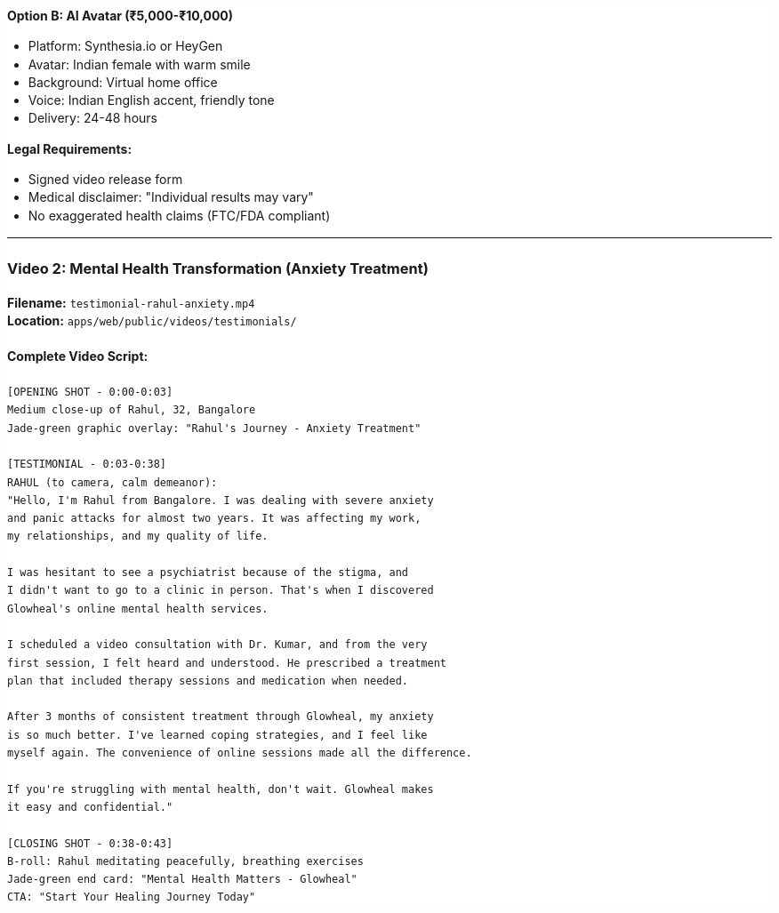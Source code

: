 **Option B: AI Avatar (₹5,000-₹10,000)**
- Platform: Synthesia.io or HeyGen
- Avatar: Indian female with warm smile
- Background: Virtual home office
- Voice: Indian English accent, friendly tone
- Delivery: 24-48 hours

**Legal Requirements:**
- Signed video release form
- Medical disclaimer: "Individual results may vary"
- No exaggerated health claims (FTC/FDA compliant)

---

### Video 2: Mental Health Transformation (Anxiety Treatment)
**Filename:** `testimonial-rahul-anxiety.mp4`  
**Location:** `apps/web/public/videos/testimonials/`

#### **Complete Video Script:**
```
[OPENING SHOT - 0:00-0:03]
Medium close-up of Rahul, 32, Bangalore
Jade-green graphic overlay: "Rahul's Journey - Anxiety Treatment"

[TESTIMONIAL - 0:03-0:38]
RAHUL (to camera, calm demeanor):
"Hello, I'm Rahul from Bangalore. I was dealing with severe anxiety 
and panic attacks for almost two years. It was affecting my work, 
my relationships, and my quality of life.

I was hesitant to see a psychiatrist because of the stigma, and 
I didn't want to go to a clinic in person. That's when I discovered 
Glowheal's online mental health services.

I scheduled a video consultation with Dr. Kumar, and from the very 
first session, I felt heard and understood. He prescribed a treatment 
plan that included therapy sessions and medication when needed.

After 3 months of consistent treatment through Glowheal, my anxiety 
is so much better. I've learned coping strategies, and I feel like 
myself again. The convenience of online sessions made all the difference.

If you're struggling with mental health, don't wait. Glowheal makes 
it easy and confidential."

[CLOSING SHOT - 0:38-0:43]
B-roll: Rahul meditating peacefully, breathing exercises
Jade-green end card: "Mental Health Matters - Glowheal"
CTA: "Start Your Healing Journey Today"
```
